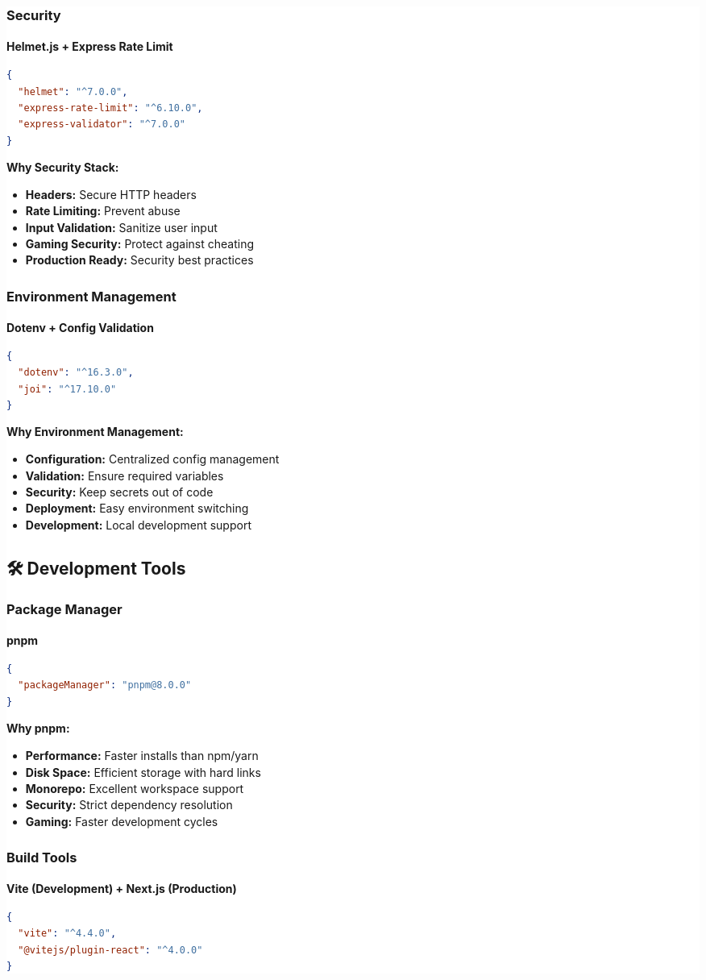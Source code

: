 ### Security
**Helmet.js + Express Rate Limit**
```json
{
  "helmet": "^7.0.0",
  "express-rate-limit": "^6.10.0",
  "express-validator": "^7.0.0"
}
```

**Why Security Stack:**
- **Headers:** Secure HTTP headers
- **Rate Limiting:** Prevent abuse
- **Input Validation:** Sanitize user input
- **Gaming Security:** Protect against cheating
- **Production Ready:** Security best practices

### Environment Management
**Dotenv + Config Validation**
```json
{
  "dotenv": "^16.3.0",
  "joi": "^17.10.0"
}
```

**Why Environment Management:**
- **Configuration:** Centralized config management
- **Validation:** Ensure required variables
- **Security:** Keep secrets out of code
- **Deployment:** Easy environment switching
- **Development:** Local development support

## 🛠️ Development Tools

### Package Manager
**pnpm**
```json
{
  "packageManager": "pnpm@8.0.0"
}
```

**Why pnpm:**
- **Performance:** Faster installs than npm/yarn
- **Disk Space:** Efficient storage with hard links
- **Monorepo:** Excellent workspace support
- **Security:** Strict dependency resolution
- **Gaming:** Faster development cycles

### Build Tools
**Vite (Development) + Next.js (Production)**
```json
{
  "vite": "^4.4.0",
  "@vitejs/plugin-react": "^4.0.0"
}
```
